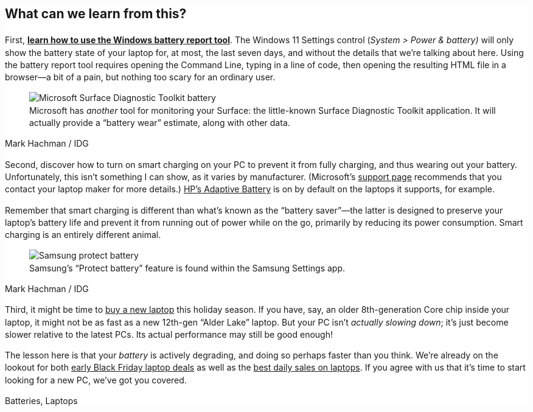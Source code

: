 
<h2 id="what-can-we-learn-from-this">What can we learn from this?</h2>



<p>First, <a href="https://www.pcworld.com/article/394918/how-to-check-your-laptops-battery-health.html"><strong>learn how to use the Windows battery report tool</strong></a>. The Windows 11 Settings control (<em>System &gt; Power &amp; battery) </em>will only show the battery state of your laptop for, at most, the last seven days, and without the details that we&rsquo;re talking about here. Using the battery report tool requires opening the Command Line, typing in a line of code, then opening the resulting HTML file in a browser&mdash;a bit of a pain, but nothing too scary for an ordinary user.</p>


<div class="extendedBlock-wrapper block-coreImage undefined"><figure class="wp-block-image size-large"><img alt="Microsoft Surface Diagnostic Toolkit battery" class="wp-image-1377219" height="741" src="https://b2c-contenthub.com/wp-content/uploads/2022/11/Microsoft-Surface-Diagnostic-Toolkit.png?w=1200" width="1200" /><figcaption>Microsoft has <em>another</em> tool for monitoring  your Surface: the little-known Surface Diagnostic Toolkit application. It will actually provide a &ldquo;battery wear&rdquo; estimate, along with other data.</figcaption></figure><p class="imageCredit">Mark Hachman / IDG</p></div>



<p>Second, discover how to turn on smart charging on your PC to prevent it from fully charging, and thus wearing out your battery. Unfortunately, this isn&rsquo;t something I can show, as it varies by manufacturer. (Microsoft&rsquo;s <a href="https://go.redirectingat.com/?id=111346X1569483&amp;url=https://support.microsoft.com/en-us/windows/use-smart-charging-in-windows-2ac1b4ba-6027-410a-b80e-f6767d867002&amp;xcust=2-1-1377160-1-0-0&amp;sref=https://www.pcworld.com/feed" rel="nofollow">support page</a> recommends that you contact your laptop maker for more details.) <a href="https://go.redirectingat.com/?id=111346X1569483&amp;url=https://support.hp.com/us-en/document/c06310986&amp;xcust=2-1-1377160-1-0-0&amp;sref=https://www.pcworld.com/feed" rel="nofollow">HP&rsquo;s Adaptive Battery</a> is on by default on the laptops it supports, for example.</p>



<p>Remember that smart charging is different than what&rsquo;s known as the &ldquo;battery saver&rdquo;&mdash;the latter is designed to preserve your laptop&rsquo;s battery life and prevent it from running out of power while on the go, primarily by reducing its power consumption. Smart charging is an entirely different animal.</p>


<div class="extendedBlock-wrapper block-coreImage undefined"><figure class="wp-block-image size-large"><img alt="Samsung protect battery" class="wp-image-1377241" height="672" src="https://b2c-contenthub.com/wp-content/uploads/2022/11/Samsung-battery-protect.png?w=1200" width="1200" /><figcaption>Samsung&rsquo;s &ldquo;Protect battery&rdquo; feature is found within the Samsung Settings app. </figcaption></figure><p class="imageCredit">Mark Hachman / IDG</p></div>



<p>Third, it might be time to <a href="https://www.pcworld.com/article/436674/the-best-pc-laptops-of-the-year.html">buy a new laptop</a> this holiday season. If you have, say, an older 8th-generation Core chip inside your laptop, it might not be as fast as a new 12th-gen &ldquo;Alder Lake&rdquo; laptop. But your PC isn&rsquo;t <em>actually slowing down</em>; it&rsquo;s just become slower relative to the latest PCs. Its actual performance may still be good enough! </p>



<p>The lesson here is that your <em>battery</em> is actively degrading, and doing so perhaps faster than you think. We&rsquo;re already on the lookout for both <a href="https://www.pcworld.com/article/1374098/black-friday-laptop-deals-what-to-expect.html">early Black Friday laptop deals</a> as well as the <a href="https://www.pcworld.com/article/550968/best-laptop-deals-2022.html">best daily sales on laptops</a>. If you agree with us that it&rsquo;s time to start looking for a new PC, we&rsquo;ve got you covered.</p>
Batteries, Laptops</div>
